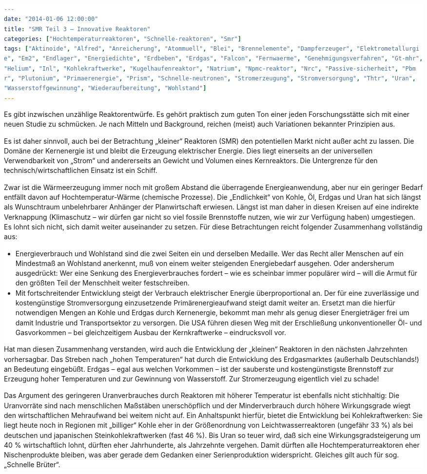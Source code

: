```yaml
---
date: "2014-01-06 12:00:00"
title: "SMR Teil 3 – Innovative Reaktoren"
categories: ["Hochtemperaturreaktoren", "Schnelle-reaktoren", "Smr"]
tags: ["Aktinoide", "Alfred", "Anreicherung", "Atommuell", "Blei", "Brennelemente", "Dampferzeuger", "Elektrometallurgie", "Em2", "Endlager", "Energiedichte", "Erdbeben", "Erdgas", "Falcon", "Fernwaerme", "Genehmigungsverfahren", "Gt-mhr", "Helium", "Inl", "Kohlekraftwerke", "Kugelhaufenreaktor", "Natrium", "Npmc-reaktor", "Nrc", "Passive-sicherheit", "Pbmr", "Plutonium", "Primaerenergie", "Prism", "Schnelle-neutronen", "Stromerzeugung", "Stromversorgung", "Thtr", "Uran", "Wasserstoffgewinnung", "Wiederaufbereitung", "Wohlstand"]
---
```


Es gibt inzwischen unzählige Reaktorentwürfe. Es gehört praktisch zum guten Ton einer jeden Forschungsstätte sich mit einer neuen Studie zu schmücken. Je nach Mitteln und Background, reichen (meist) auch Variationen bekannter Prinzipien aus.

Es ist daher sinnvoll, auch bei der Betrachtung „kleiner“ Reaktoren (SMR) den potentiellen Markt nicht außer acht zu lassen. Die Domäne der Kernenergie ist und bleibt die Erzeugung elektrischer Energie. Dies liegt einerseits an der universellen Verwendbarkeit von „Strom“ und andererseits an Gewicht und Volumen eines Kernreaktors. Die Untergrenze für den technisch/wirtschaftlichen Einsatz ist ein Schiff.

Zwar ist die Wärmeerzeugung immer noch mit großem Abstand die überragende Energieanwendung, aber nur ein geringer Bedarf entfällt davon auf Hochtemperatur-Wärme (chemische Prozesse). Die „Endlichkeit“ von Kohle, Öl, Erdgas und Uran hat sich längst als Wunschtraum unbelehrbarer Anhänger der Planwirtschaft erwiesen. Längst ist man daher in diesen Kreisen auf eine indirekte Verknappung (Klimaschutz – wir dürfen gar nicht so viel fossile Brennstoffe nutzen, wie wir zur Verfügung haben) umgestiegen. Es lohnt sich nicht, sich damit weiter auseinander zu setzen. Für diese Betrachtungen reicht folgender Zusammenhang vollständig aus:


* Energieverbrauch und Wohlstand sind die zwei Seiten ein und derselben Medaille. Wer das Recht aller Menschen auf ein Mindestmaß an Wohlstand anerkennt, muß von einem weiter steigenden Energiebedarf ausgehen. Oder andersherum ausgedrückt: Wer eine Senkung des Energieverbrauches fordert – wie es scheinbar immer populärer wird – will die Armut für den größten Teil der Menschheit weiter festschreiben.
* Mit fortschreitender Entwicklung steigt der Verbrauch elektrischer Energie überproportional an. Der für eine zuverlässige und kostengünstige Stromversorgung einzusetzende Primärenergieaufwand steigt damit weiter an. Ersetzt man die hierfür notwendigen Mengen an Kohle und Erdgas durch Kernenergie, bekommt man mehr als genug dieser Energieträger frei um damit Industrie und Transportsektor zu versorgen. Die USA führen diesen Weg mit der Erschließung unkonventioneller Öl- und Gasvorkommen – bei gleichzeitigem Ausbau der Kernkraftwerke – eindrucksvoll vor.

Hat man diesen Zusammenhang verstanden, wird auch die Entwicklung der „kleinen“ Reaktoren in den nächsten Jahrzehnten vorhersagbar. Das Streben nach „hohen Temperaturen“ hat durch die Entwicklung des Erdgasmarktes (außerhalb Deutschlands!) an Bedeutung eingebüßt. Erdgas – egal aus welchen Vorkommen – ist der sauberste und kostengünstigste Brennstoff zur Erzeugung hoher Temperaturen und zur Gewinnung von Wasserstoff. Zur Stromerzeugung eigentlich viel zu schade!

Das Argument des geringeren Uranverbrauches durch Reaktoren mit höherer Temperatur ist ebenfalls nicht stichhaltig: Die Uranvorräte sind nach menschlichen Maßstäben unerschöpflich und der Minderverbrauch durch höhere Wirkungsgrade wiegt den wirtschaftlichen Mehraufwand bei weitem nicht auf. Ein Anhaltspunkt hierfür, bietet die Entwicklung bei Kohlekraftwerken: Sie liegt heute noch in Regionen mit „billiger“ Kohle eher in der Größenordnung von Leichtwasserreaktoren (ungefähr 33 %) als bei deutschen und japanischen Steinkohlekraftwerken (fast 46 %). Bis Uran so teuer wird, daß sich eine Wirkungsgradsteigerung um 40 % wirtschaftlich lohnt, dürften eher Jahrhunderte, als Jahrzehnte vergehen. Damit dürften alle Hochtemperaturreaktoren eher Nischenprodukte bleiben, was aber gerade dem Gedanken einer Serienproduktion widerspricht. Gleiches gilt auch für sog. „Schnelle Brüter“.
